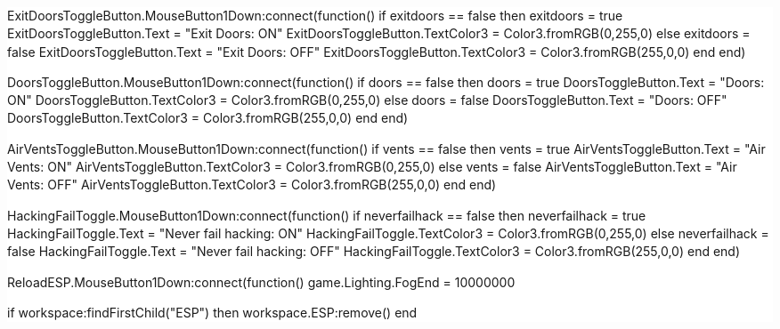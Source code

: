 ExitDoorsToggleButton.MouseButton1Down:connect(function()
if exitdoors == false then
exitdoors = true
ExitDoorsToggleButton.Text = "Exit Doors: ON"
ExitDoorsToggleButton.TextColor3 = Color3.fromRGB(0,255,0)
else
exitdoors = false
ExitDoorsToggleButton.Text = "Exit Doors: OFF"
ExitDoorsToggleButton.TextColor3 = Color3.fromRGB(255,0,0) 
end
end)

DoorsToggleButton.MouseButton1Down:connect(function()
if doors == false then
doors = true
DoorsToggleButton.Text = "Doors: ON"
DoorsToggleButton.TextColor3 = Color3.fromRGB(0,255,0)
else
doors = false
DoorsToggleButton.Text = "Doors: OFF"
DoorsToggleButton.TextColor3 = Color3.fromRGB(255,0,0) 
end
end)

AirVentsToggleButton.MouseButton1Down:connect(function()
if vents == false then
vents = true
AirVentsToggleButton.Text = "Air Vents: ON"
AirVentsToggleButton.TextColor3 = Color3.fromRGB(0,255,0)
else
vents = false
AirVentsToggleButton.Text = "Air Vents: OFF"
AirVentsToggleButton.TextColor3 = Color3.fromRGB(255,0,0) 
end
end)

HackingFailToggle.MouseButton1Down:connect(function()
if neverfailhack == false then
neverfailhack = true
HackingFailToggle.Text = "Never fail hacking: ON"
HackingFailToggle.TextColor3 = Color3.fromRGB(0,255,0)
else
neverfailhack = false
HackingFailToggle.Text = "Never fail hacking: OFF"
HackingFailToggle.TextColor3 = Color3.fromRGB(255,0,0) 
end
end)

ReloadESP.MouseButton1Down:connect(function()
game.Lighting.FogEnd = 10000000

if workspace:findFirstChild("ESP") then
workspace.ESP:remove()
end
